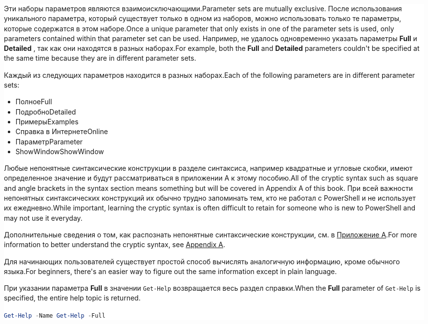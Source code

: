 <span data-ttu-id="a2c77-158">Эти наборы параметров являются взаимоисключающими.</span><span class="sxs-lookup"><span data-stu-id="a2c77-158">Parameter sets are mutually exclusive.</span></span> <span data-ttu-id="a2c77-159">После использования уникального параметра, который существует только в одном из наборов, можно использовать только те параметры, которые содержатся в этом наборе.</span><span class="sxs-lookup"><span data-stu-id="a2c77-159">Once a unique parameter that only exists in one of the parameter sets is used, only parameters contained within that parameter set can be used.</span></span> <span data-ttu-id="a2c77-160">Например, не удалось одновременно указать параметры **Full** и **Detailed** , так как они находятся в разных наборах.</span><span class="sxs-lookup"><span data-stu-id="a2c77-160">For example, both the **Full** and **Detailed** parameters couldn't be specified at the same time because they are in different parameter sets.</span></span>

<span data-ttu-id="a2c77-161">Каждый из следующих параметров находится в разных наборах.</span><span class="sxs-lookup"><span data-stu-id="a2c77-161">Each of the following parameters are in different parameter sets:</span></span>

- <span data-ttu-id="a2c77-162">Полное</span><span class="sxs-lookup"><span data-stu-id="a2c77-162">Full</span></span>
- <span data-ttu-id="a2c77-163">Подробно</span><span class="sxs-lookup"><span data-stu-id="a2c77-163">Detailed</span></span>
- <span data-ttu-id="a2c77-164">Примеры</span><span class="sxs-lookup"><span data-stu-id="a2c77-164">Examples</span></span>
- <span data-ttu-id="a2c77-165">Справка в Интернете</span><span class="sxs-lookup"><span data-stu-id="a2c77-165">Online</span></span>
- <span data-ttu-id="a2c77-166">Параметр</span><span class="sxs-lookup"><span data-stu-id="a2c77-166">Parameter</span></span>
- <span data-ttu-id="a2c77-167">ShowWindow</span><span class="sxs-lookup"><span data-stu-id="a2c77-167">ShowWindow</span></span>

<span data-ttu-id="a2c77-168">Любые непонятные синтаксические конструкции в разделе синтаксиса, например квадратные и угловые скобки, имеют определенное значение и будут рассматриваться в приложении А к этому пособию.</span><span class="sxs-lookup"><span data-stu-id="a2c77-168">All of the cryptic syntax such as square and angle brackets in the syntax section means something but will be covered in Appendix A of this book.</span></span> <span data-ttu-id="a2c77-169">При всей важности непонятных синтаксических конструкций их обычно трудно запоминать тем, кто не работал с PowerShell и не использует их ежедневно.</span><span class="sxs-lookup"><span data-stu-id="a2c77-169">While important, learning the cryptic syntax is often difficult to retain for someone who is new to PowerShell and may not use it everyday.</span></span>

<span data-ttu-id="a2c77-170">Дополнительные сведения о том, как распознать непонятные синтаксические конструкции, см. в [Приложение А][].</span><span class="sxs-lookup"><span data-stu-id="a2c77-170">For more information to better understand the cryptic syntax, see [Appendix A][].</span></span>

<span data-ttu-id="a2c77-171">Для начинающих пользователей существует простой способ вычислять аналогичную информацию, кроме обычного языка.</span><span class="sxs-lookup"><span data-stu-id="a2c77-171">For beginners, there's an easier way to figure out the same information except in plain language.</span></span>

<span data-ttu-id="a2c77-172">При указании параметра **Full** в значении `Get-Help` возвращается весь раздел справки.</span><span class="sxs-lookup"><span data-stu-id="a2c77-172">When the **Full** parameter of `Get-Help` is specified, the entire help topic is returned.</span></span>

```powershell
Get-Help -Name Get-Help -Full
```


[Get-Help]: /powershell/module/microsoft.powershell.core/get-help
[Get-Command]: /powershell/module/microsoft.powershell.core/get-command
[Update-Help]: /powershell/module/microsoft.powershell.core/update-help
[Save-Help]: /powershell/module/microsoft.powershell.core/save-help
[about_Updatable_Help]: /powershell/module/microsoft.powershell.core/about/about_updatable_help
[about_Command_Syntax]: /powershell/module/microsoft.powershell.core/about/about_command_syntax
[PowerShell-Docs]: https://github.com/powershell/powershell
[Приложение А]: appendix-a.md
[Appendix A]: appendix-a.md
